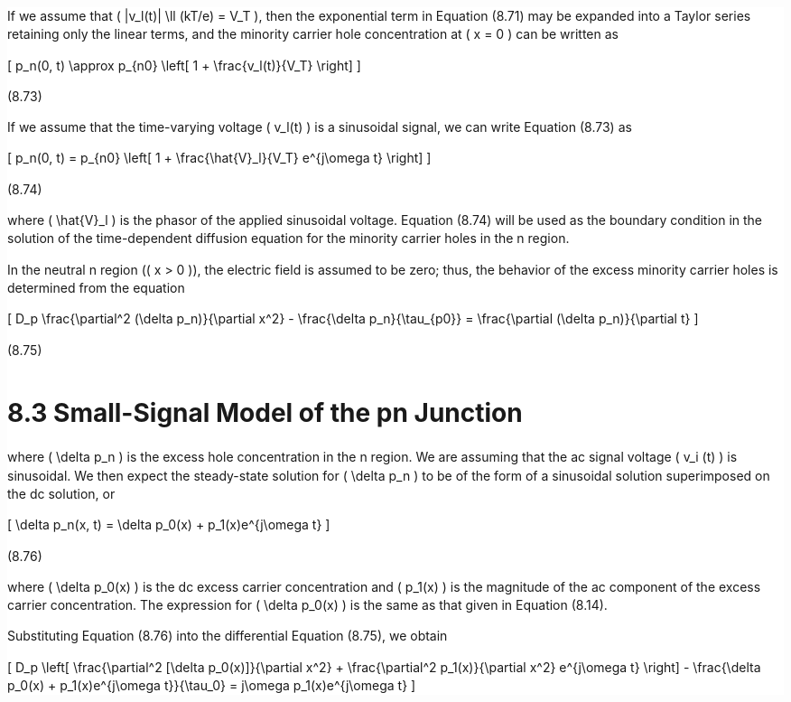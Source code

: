 If we assume that \( |v_l(t)| \ll (kT/e) = V_T \), then the exponential term in Equation (8.71) may be expanded into a Taylor series retaining only the linear terms, and the minority carrier hole concentration at \( x = 0 \) can be written as

\[
p_n(0, t) \approx p_{n0} \left[ 1 + \frac{v_l(t)}{V_T} \right]
\]

(8.73)

If we assume that the time-varying voltage \( v_l(t) \) is a sinusoidal signal, we can write Equation (8.73) as

\[
p_n(0, t) = p_{n0} \left[ 1 + \frac{\hat{V}_l}{V_T} e^{j\omega t} \right]
\]

(8.74)

where \( \hat{V}_l \) is the phasor of the applied sinusoidal voltage. Equation (8.74) will be used as the boundary condition in the solution of the time-dependent diffusion equation for the minority carrier holes in the n region.

In the neutral n region (\( x > 0 \)), the electric field is assumed to be zero; thus, the behavior of the excess minority carrier holes is determined from the equation

\[
D_p \frac{\partial^2 (\delta p_n)}{\partial x^2} - \frac{\delta p_n}{\tau_{p0}} = \frac{\partial (\delta p_n)}{\partial t}
\]

(8.75)

# 8.3 Small-Signal Model of the pn Junction

where \( \delta p_n \) is the excess hole concentration in the n region. We are assuming that the ac signal voltage \( v_i (t) \) is sinusoidal. We then expect the steady-state solution for \( \delta p_n \) to be of the form of a sinusoidal solution superimposed on the dc solution, or

\[
\delta p_n(x, t) = \delta p_0(x) + p_1(x)e^{j\omega t}
\]

(8.76)

where \( \delta p_0(x) \) is the dc excess carrier concentration and \( p_1(x) \) is the magnitude of the ac component of the excess carrier concentration. The expression for \( \delta p_0(x) \) is the same as that given in Equation (8.14).

Substituting Equation (8.76) into the differential Equation (8.75), we obtain

\[
D_p \left[ \frac{\partial^2 [\delta p_0(x)]}{\partial x^2} + \frac{\partial^2 p_1(x)}{\partial x^2} e^{j\omega t} \right] - \frac{\delta p_0(x) + p_1(x)e^{j\omega t}}{\tau_0} = j\omega p_1(x)e^{j\omega t}
\]
